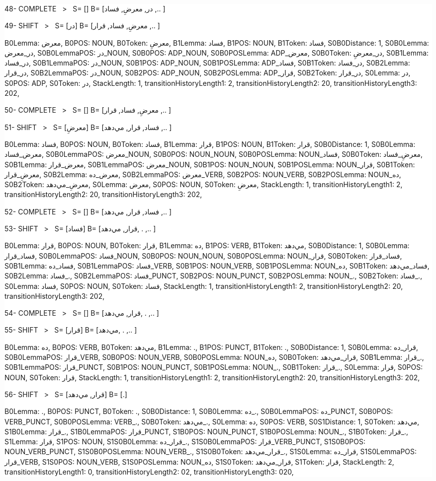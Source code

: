 48- COMPLETE&nbsp;&nbsp;&nbsp;>&nbsp;&nbsp;&nbsp;S= []   B= [در, معرضِ, فساد ,.. ]



49- SHIFT&nbsp;&nbsp;&nbsp;>&nbsp;&nbsp;&nbsp;S= [در]   B= [معرضِ, فساد, قرار ,.. ]

B0Lemma: معرض, B0POS: NOUN, B0Token: معرضِ, B1Lemma: فساد, B1POS: NOUN, B1Token: فساد, S0B0Distance: 1, S0B0Lemma: در_معرض, S0B0LemmaPOS: در_NOUN, S0B0POS: ADP_NOUN, S0B0POSLemma: ADP_معرض, S0B0Token: در_معرضِ, S0B1Lemma: در_فساد, S0B1LemmaPOS: در_NOUN, S0B1POS: ADP_NOUN, S0B1POSLemma: ADP_فساد, S0B1Token: در_فساد, S0B2Lemma: در_قرار, S0B2LemmaPOS: در_NOUN, S0B2POS: ADP_NOUN, S0B2POSLemma: ADP_قرار, S0B2Token: در_قرار, S0Lemma: در, S0POS: ADP, S0Token: در, StackLength: 1, transitionHistoryLength1: 2, transitionHistoryLength2: 20, transitionHistoryLength3: 202, 

50- COMPLETE&nbsp;&nbsp;&nbsp;>&nbsp;&nbsp;&nbsp;S= []   B= [معرضِ, فساد, قرار ,.. ]



51- SHIFT&nbsp;&nbsp;&nbsp;>&nbsp;&nbsp;&nbsp;S= [معرضِ]   B= [فساد, قرار, مي‌دهد ,.. ]

B0Lemma: فساد, B0POS: NOUN, B0Token: فساد, B1Lemma: قرار, B1POS: NOUN, B1Token: قرار, S0B0Distance: 1, S0B0Lemma: معرض_فساد, S0B0LemmaPOS: معرض_NOUN, S0B0POS: NOUN_NOUN, S0B0POSLemma: NOUN_فساد, S0B0Token: معرضِ_فساد, S0B1Lemma: معرض_قرار, S0B1LemmaPOS: معرض_NOUN, S0B1POS: NOUN_NOUN, S0B1POSLemma: NOUN_قرار, S0B1Token: معرضِ_قرار, S0B2Lemma: معرض_ده, S0B2LemmaPOS: معرض_VERB, S0B2POS: NOUN_VERB, S0B2POSLemma: NOUN_ده, S0B2Token: معرضِ_مي‌دهد, S0Lemma: معرض, S0POS: NOUN, S0Token: معرضِ, StackLength: 1, transitionHistoryLength1: 2, transitionHistoryLength2: 20, transitionHistoryLength3: 202, 

52- COMPLETE&nbsp;&nbsp;&nbsp;>&nbsp;&nbsp;&nbsp;S= []   B= [فساد, قرار, مي‌دهد ,.. ]



53- SHIFT&nbsp;&nbsp;&nbsp;>&nbsp;&nbsp;&nbsp;S= [فساد]   B= [قرار, مي‌دهد, . ,.. ]

B0Lemma: قرار, B0POS: NOUN, B0Token: قرار, B1Lemma: ده, B1POS: VERB, B1Token: مي‌دهد, S0B0Distance: 1, S0B0Lemma: فساد_قرار, S0B0LemmaPOS: فساد_NOUN, S0B0POS: NOUN_NOUN, S0B0POSLemma: NOUN_قرار, S0B0Token: فساد_قرار, S0B1Lemma: فساد_ده, S0B1LemmaPOS: فساد_VERB, S0B1POS: NOUN_VERB, S0B1POSLemma: NOUN_ده, S0B1Token: فساد_مي‌دهد, S0B2Lemma: فساد_., S0B2LemmaPOS: فساد_PUNCT, S0B2POS: NOUN_PUNCT, S0B2POSLemma: NOUN_., S0B2Token: فساد_., S0Lemma: فساد, S0POS: NOUN, S0Token: فساد, StackLength: 1, transitionHistoryLength1: 2, transitionHistoryLength2: 20, transitionHistoryLength3: 202, 

54- COMPLETE&nbsp;&nbsp;&nbsp;>&nbsp;&nbsp;&nbsp;S= []   B= [قرار, مي‌دهد, . ,.. ]



55- SHIFT&nbsp;&nbsp;&nbsp;>&nbsp;&nbsp;&nbsp;S= [قرار]   B= [مي‌دهد, . ,.. ]

B0Lemma: ده, B0POS: VERB, B0Token: مي‌دهد, B1Lemma: ., B1POS: PUNCT, B1Token: ., S0B0Distance: 1, S0B0Lemma: قرار_ده, S0B0LemmaPOS: قرار_VERB, S0B0POS: NOUN_VERB, S0B0POSLemma: NOUN_ده, S0B0Token: قرار_مي‌دهد, S0B1Lemma: قرار_., S0B1LemmaPOS: قرار_PUNCT, S0B1POS: NOUN_PUNCT, S0B1POSLemma: NOUN_., S0B1Token: قرار_., S0Lemma: قرار, S0POS: NOUN, S0Token: قرار, StackLength: 1, transitionHistoryLength1: 2, transitionHistoryLength2: 20, transitionHistoryLength3: 202, 

56- SHIFT&nbsp;&nbsp;&nbsp;>&nbsp;&nbsp;&nbsp;S= [قرار, مي‌دهد]   B= [.]

B0Lemma: ., B0POS: PUNCT, B0Token: ., S0B0Distance: 1, S0B0Lemma: ده_., S0B0LemmaPOS: ده_PUNCT, S0B0POS: VERB_PUNCT, S0B0POSLemma: VERB_., S0B0Token: مي‌دهد_., S0Lemma: ده, S0POS: VERB, S0S1Distance: 1, S0Token: مي‌دهد, S1B0Lemma: قرار_., S1B0LemmaPOS: قرار_PUNCT, S1B0POS: NOUN_PUNCT, S1B0POSLemma: NOUN_., S1B0Token: قرار_., S1Lemma: قرار, S1POS: NOUN, S1S0B0Lemma: قرار_ده_., S1S0B0LemmaPOS: قرار_VERB_PUNCT, S1S0B0POS: NOUN_VERB_PUNCT, S1S0B0POSLemma: NOUN_VERB_., S1S0B0Token: قرار_مي‌دهد_., S1S0Lemma: قرار_ده, S1S0LemmaPOS: قرار_VERB, S1S0POS: NOUN_VERB, S1S0POSLemma: NOUN_ده, S1S0Token: قرار_مي‌دهد, S1Token: قرار, StackLength: 2, transitionHistoryLength1: 0, transitionHistoryLength2: 02, transitionHistoryLength3: 020, 
